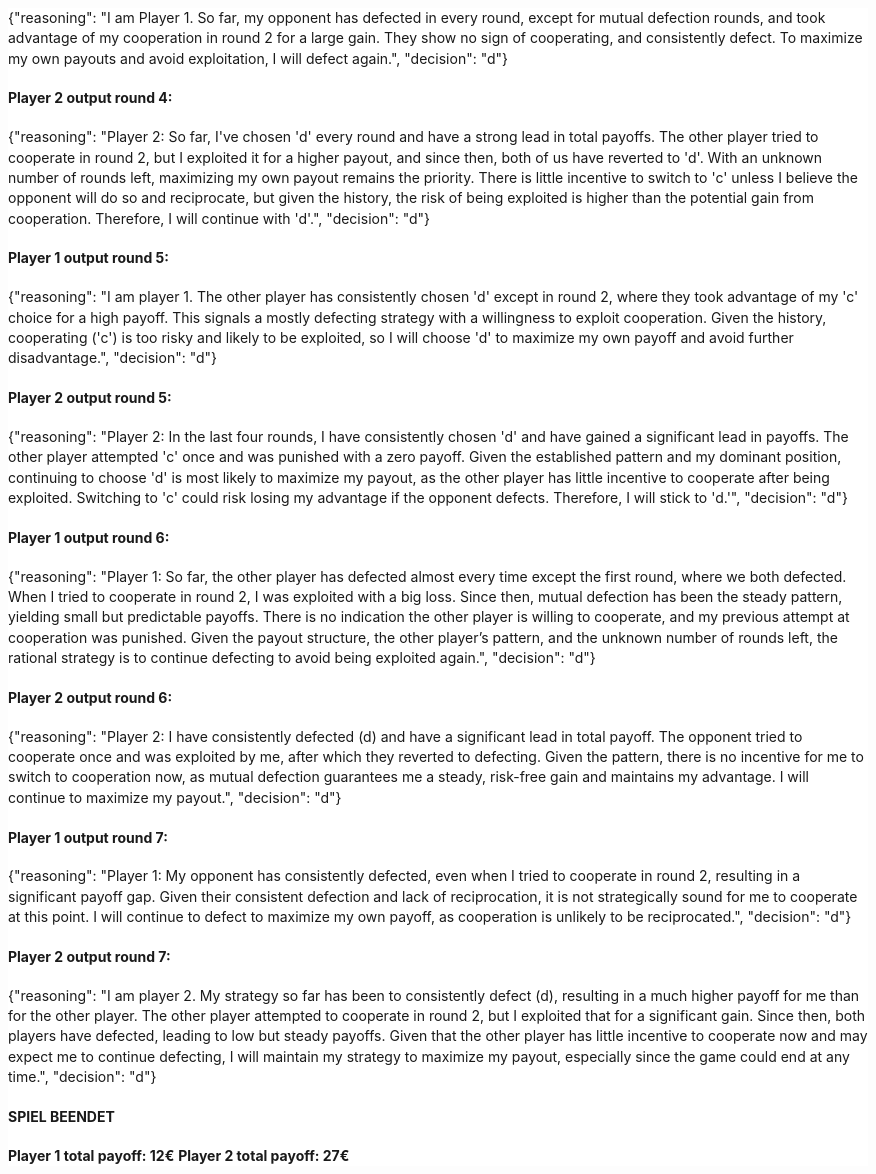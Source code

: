 {"reasoning": "I am Player 1. So far, my opponent has defected in every round, except for mutual defection rounds, and took advantage of my cooperation in round 2 for a large gain. They show no sign of cooperating, and consistently defect. To maximize my own payouts and avoid exploitation, I will defect again.", "decision": "d"}
#### Player 2 output round 4:
{"reasoning": "Player 2: So far, I've chosen 'd' every round and have a strong lead in total payoffs. The other player tried to cooperate in round 2, but I exploited it for a higher payout, and since then, both of us have reverted to 'd'. With an unknown number of rounds left, maximizing my own payout remains the priority. There is little incentive to switch to 'c' unless I believe the opponent will do so and reciprocate, but given the history, the risk of being exploited is higher than the potential gain from cooperation. Therefore, I will continue with 'd'.", "decision": "d"}
#### Player 1 output round 5:
{"reasoning": "I am player 1. The other player has consistently chosen 'd' except in round 2, where they took advantage of my 'c' choice for a high payoff. This signals a mostly defecting strategy with a willingness to exploit cooperation. Given the history, cooperating ('c') is too risky and likely to be exploited, so I will choose 'd' to maximize my own payoff and avoid further disadvantage.", "decision": "d"}
#### Player 2 output round 5:
{"reasoning": "Player 2: In the last four rounds, I have consistently chosen 'd' and have gained a significant lead in payoffs. The other player attempted 'c' once and was punished with a zero payoff. Given the established pattern and my dominant position, continuing to choose 'd' is most likely to maximize my payout, as the other player has little incentive to cooperate after being exploited. Switching to 'c' could risk losing my advantage if the opponent defects. Therefore, I will stick to 'd.'", "decision": "d"}
#### Player 1 output round 6:
{"reasoning": "Player 1: So far, the other player has defected almost every time except the first round, where we both defected. When I tried to cooperate in round 2, I was exploited with a big loss. Since then, mutual defection has been the steady pattern, yielding small but predictable payoffs. There is no indication the other player is willing to cooperate, and my previous attempt at cooperation was punished. Given the payout structure, the other player’s pattern, and the unknown number of rounds left, the rational strategy is to continue defecting to avoid being exploited again.", "decision": "d"}
#### Player 2 output round 6:
{"reasoning": "Player 2: I have consistently defected (d) and have a significant lead in total payoff. The opponent tried to cooperate once and was exploited by me, after which they reverted to defecting. Given the pattern, there is no incentive for me to switch to cooperation now, as mutual defection guarantees me a steady, risk-free gain and maintains my advantage. I will continue to maximize my payout.", "decision": "d"}
#### Player 1 output round 7:
{"reasoning": "Player 1: My opponent has consistently defected, even when I tried to cooperate in round 2, resulting in a significant payoff gap. Given their consistent defection and lack of reciprocation, it is not strategically sound for me to cooperate at this point. I will continue to defect to maximize my own payoff, as cooperation is unlikely to be reciprocated.", "decision": "d"}
#### Player 2 output round 7:
{"reasoning": "I am player 2. My strategy so far has been to consistently defect (d), resulting in a much higher payoff for me than for the other player. The other player attempted to cooperate in round 2, but I exploited that for a significant gain. Since then, both players have defected, leading to low but steady payoffs. Given that the other player has little incentive to cooperate now and may expect me to continue defecting, I will maintain my strategy to maximize my payout, especially since the game could end at any time.", "decision": "d"}
#### SPIEL BEENDET
**Player 1 total payoff: 12€**
**Player 2 total payoff: 27€**
